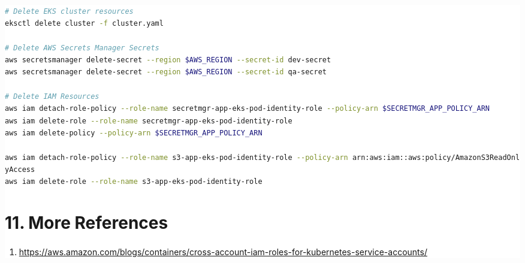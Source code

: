 ```bash
# Delete EKS cluster resources
eksctl delete cluster -f cluster.yaml

# Delete AWS Secrets Manager Secrets
aws secretsmanager delete-secret --region $AWS_REGION --secret-id dev-secret
aws secretsmanager delete-secret --region $AWS_REGION --secret-id qa-secret

# Delete IAM Resources
aws iam detach-role-policy --role-name secretmgr-app-eks-pod-identity-role --policy-arn $SECRETMGR_APP_POLICY_ARN
aws iam delete-role --role-name secretmgr-app-eks-pod-identity-role
aws iam delete-policy --policy-arn $SECRETMGR_APP_POLICY_ARN

aws iam detach-role-policy --role-name s3-app-eks-pod-identity-role --policy-arn arn:aws:iam::aws:policy/AmazonS3ReadOnlyAccess
aws iam delete-role --role-name s3-app-eks-pod-identity-role
```

# 11. More References

1. https://aws.amazon.com/blogs/containers/cross-account-iam-roles-for-kubernetes-service-accounts/